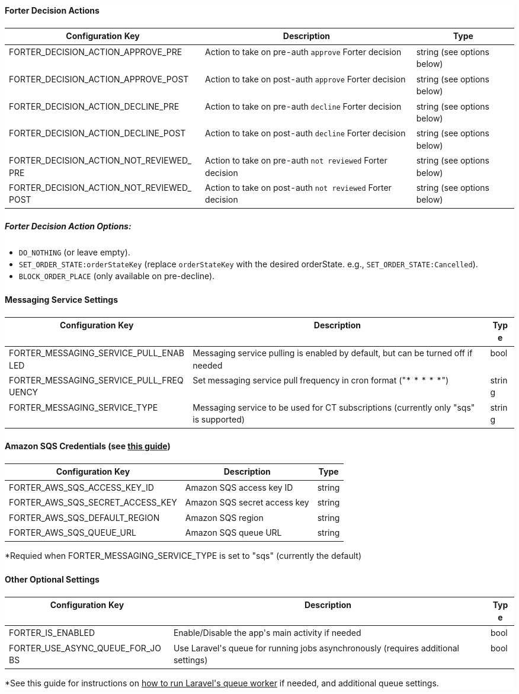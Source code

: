 #### Forter Decision Actions
| Configuration Key                        | Description                                                | Type   |
| ---------------------------------------- | ---------------------------------------------------------- | ------ |
| FORTER_DECISION_ACTION_APPROVE_PRE       | Action to take on pre-auth `approve` Forter decision       | string (see options below) |
| FORTER_DECISION_ACTION_APPROVE_POST      | Action to take on post-auth `approve` Forter decision      | string (see options below) |
| FORTER_DECISION_ACTION_DECLINE_PRE       | Action to take on pre-auth `decline` Forter decision       | string (see options below) |
| FORTER_DECISION_ACTION_DECLINE_POST      | Action to take on post-auth `decline` Forter decision      | string (see options below) |
| FORTER_DECISION_ACTION_NOT_REVIEWED_PRE  | Action to take on pre-auth `not reviewed` Forter decision  | string (see options below) |
| FORTER_DECISION_ACTION_NOT_REVIEWED_POST | Action to take on post-auth `not reviewed` Forter decision | string (see options below) |

##### Forter Decision Action Options:
* `DO_NOTHING` (or leave empty).
* `SET_ORDER_STATE:orderStateKey` (replace `orderStateKey` with the desired orderState. e.g., `SET_ORDER_STATE:Cancelled`).
* `BLOCK_ORDER_PLACE` (only available on pre-decline).

#### Messaging Service Settings
| Configuration Key                         | Description                                                                         | Type   |
| --------------------------------------- | ------------------------------------------------------------------------------------- | ------ |
| FORTER_MESSAGING_SERVICE_PULL_ENABLED   | Messaging service pulling is enabled by default, but can be turned off if needed      | bool   |
| FORTER_MESSAGING_SERVICE_PULL_FREQUENCY | Set messaging service pull frequency in cron format ("* * * * *")                     | string |
| FORTER_MESSAGING_SERVICE_TYPE           | Messaging service to be used for CT subscriptions (currently only "sqs" is supported) | string |

#### Amazon SQS Credentials (see [this guide](https://docs.aws.amazon.com/AWSSimpleQueueService/latest/SQSDeveloperGuide/sqs-setting-up.html))
| Configuration Key          | Description                     | Type   |
| -------------------------------- | ------------------------- | ------ |
| FORTER_AWS_SQS_ACCESS_KEY_ID     | Amazon SQS access key ID     | string |
| FORTER_AWS_SQS_SECRET_ACCESS_KEY | Amazon SQS secret access key | string |
| FORTER_AWS_SQS_DEFAULT_REGION    | Amazon SQS region            | string |
| FORTER_AWS_SQS_QUEUE_URL         | Amazon SQS queue URL         | string |

*Requied when FORTER_MESSAGING_SERVICE_TYPE is set to "sqs" (currently the default)

#### Other Optional Settings
| Configuration Key               | Description                                                                        | Type |
| ------------------------------- | ---------------------------------------------------------------------------------- | ---- |
| FORTER_IS_ENABLED               | Enable/Disable the app's main activity if needed                                   | bool |
| FORTER_USE_ASYNC_QUEUE_FOR_JOBS | Use Laravel's queue for running jobs asynchronously (requires additional settings) | bool |

*See this guide for instructions on [how to run Laravel's queue worker](https://laravel.com/docs/10.x/queues#running-the-queue-worker) if needed, and additional queue settings.

